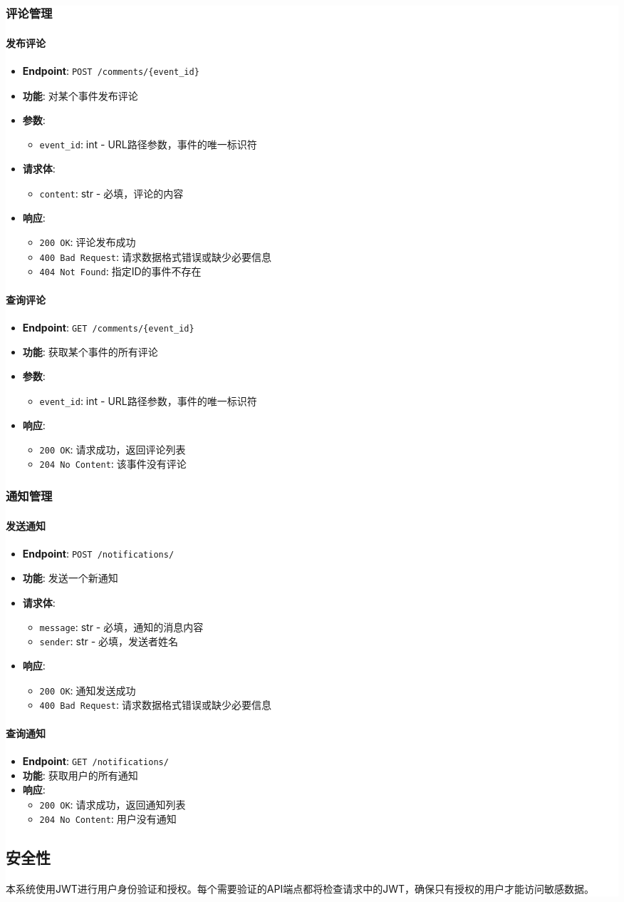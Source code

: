 ### 评论管理

#### 发布评论

- **Endpoint**: `POST /comments/{event_id}`
- **功能**: 对某个事件发布评论
- **参数**:
  - `event_id`: int - URL路径参数，事件的唯一标识符

- **请求体**:
  - `content`: str - 必填，评论的内容

- **响应**:
  - `200 OK`: 评论发布成功
  - `400 Bad Request`: 请求数据格式错误或缺少必要信息
  - `404 Not Found`: 指定ID的事件不存在

#### 查询评论

- **Endpoint**: `GET /comments/{event_id}`
- **功能**: 获取某个事件的所有评论
- **参数**:
  - `event_id`: int - URL路径参数，事件的唯一标识符

- **响应**:
  - `200 OK`: 请求成功，返回评论列表
  - `204 No Content`: 该事件没有评论

### 通知管理

#### 发送通知

- **Endpoint**: `POST /notifications/`
- **功能**: 发送一个新通知
- **请求体**:
  - `message`: str - 必填，通知的消息内容
  - `sender`: str - 必填，发送者姓名

- **响应**:
  - `200 OK`: 通知发送成功
  - `400 Bad Request`: 请求数据格式错误或缺少必要信息

#### 查询通知

- **Endpoint**: `GET /notifications/`
- **功能**: 获取用户的所有通知
- **响应**:
  - `200 OK`: 请求成功，返回通知列表
  - `204 No Content`: 用户没有通知

## 安全性

本系统使用JWT进行用户身份验证和授权。每个需要验证的API端点都将检查请求中的JWT，确保只有授权的用户才能访问敏感数据。

